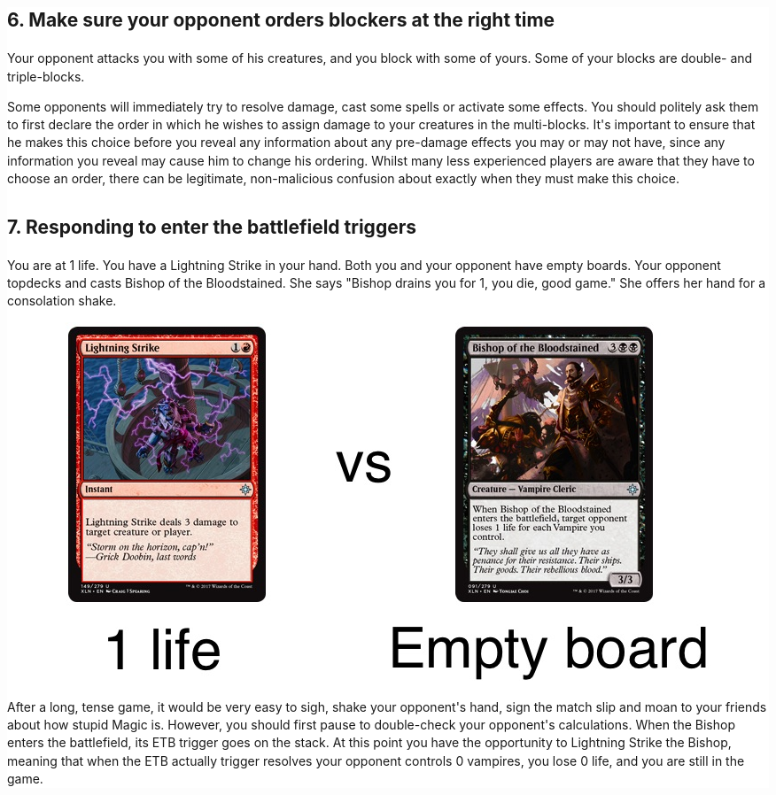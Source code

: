 ## 6. Make sure your opponent orders blockers at the right time

Your opponent attacks you with some of his creatures, and you block with some of yours. Some of your blocks are double- and triple-blocks.

Some opponents will immediately try to resolve damage, cast some spells or activate some effects. You should politely ask them to first declare the order in which he wishes to assign damage to your creatures in the multi-blocks. It's important to ensure that he makes this choice before you reveal any information about any pre-damage effects you may or may not have, since any information you reveal may cause him to change his ordering. Whilst many less experienced players are aware that they have to choose an order, there can be legitimate, non-malicious confusion about exactly when they must make this choice.

## 7. Responding to enter the battlefield triggers

You are at 1 life. You have a Lightning Strike in your hand. Both you and your opponent have empty boards. Your opponent topdecks and casts Bishop of the Bloodstained. She says "Bishop drains you for 1, you die, good game." She offers her hand for a consolation shake.

<p align="center">
<img src="/images/mtg-lightning-bishop.jpg" />
</p>

After a long, tense game, it would be very easy to sigh, shake your opponent's hand, sign the match slip and moan to your friends about how stupid Magic is. However, you should first pause to double-check your opponent's calculations. When the Bishop enters the battlefield, its ETB trigger goes on the stack. At this point you have the opportunity to Lightning Strike the Bishop, meaning that when the ETB actually trigger resolves your opponent controls 0 vampires, you lose 0 life, and you are still in the game.
